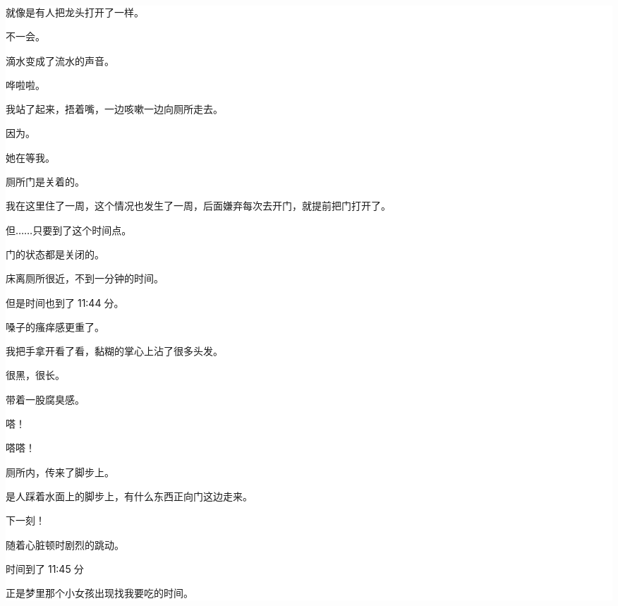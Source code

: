 就像是有人把龙头打开了一样。


不一会。


滴水变成了流水的声音。


哗啦啦。


我站了起来，捂着嘴，一边咳嗽一边向厕所走去。


因为。


她在等我。


厕所门是关着的。


我在这里住了一周，这个情况也发生了一周，后面嫌弃每次去开门，就提前把门打开了。


但……只要到了这个时间点。


门的状态都是关闭的。


床离厕所很近，不到一分钟的时间。


但是时间也到了 11:44 分。


嗓子的瘙痒感更重了。


我把手拿开看了看，黏糊的掌心上沾了很多头发。


很黑，很长。


带着一股腐臭感。


嗒！


嗒嗒！


厕所内，传来了脚步上。


是人踩着水面上的脚步上，有什么东西正向门这边走来。


下一刻！


随着心脏顿时剧烈的跳动。


时间到了 11:45 分


正是梦里那个小女孩出现找我要吃的时间。
